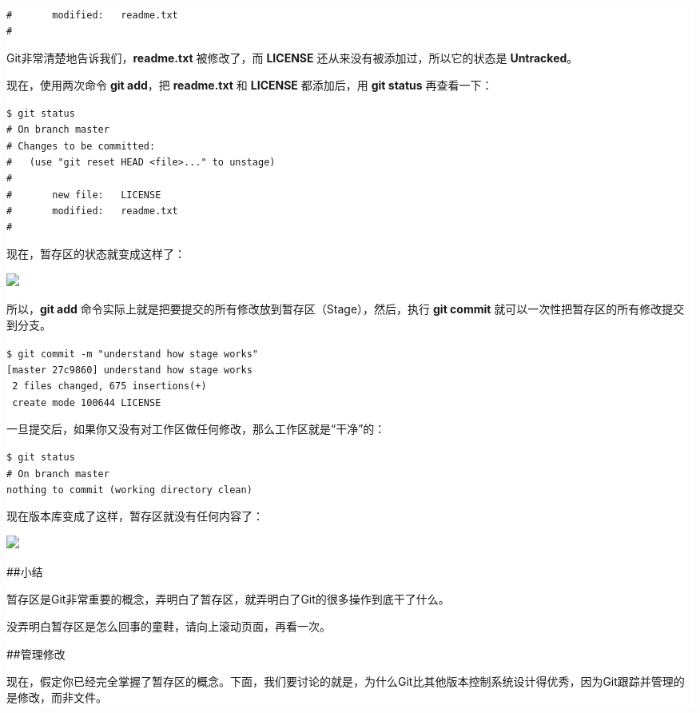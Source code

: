 	#       modified:   readme.txt
	#

Git非常清楚地告诉我们，**readme.txt** 被修改了，而 **LICENSE** 还从来没有被添加过，所以它的状态是 **Untracked**。

现在，使用两次命令 **git add**，把 **readme.txt** 和 **LICENSE** 都添加后，用 **git status** 再查看一下：

	$ git status
	# On branch master
	# Changes to be committed:
	#   (use "git reset HEAD <file>..." to unstage)
	#
	#       new file:   LICENSE
	#       modified:   readme.txt
	#

现在，暂存区的状态就变成这样了：

![](http://www.liaoxuefeng.com/files/attachments/001384907720458e56751df1c474485b697575073c40ae9000/0)

所以，**git add** 命令实际上就是把要提交的所有修改放到暂存区（Stage），然后，执行 **git commit** 就可以一次性把暂存区的所有修改提交到分支。

	$ git commit -m "understand how stage works"
	[master 27c9860] understand how stage works
	 2 files changed, 675 insertions(+)
	 create mode 100644 LICENSE

一旦提交后，如果你又没有对工作区做任何修改，那么工作区就是“干净”的：

	$ git status
	# On branch master
	nothing to commit (working directory clean)

现在版本库变成了这样，暂存区就没有任何内容了：

![](http://www.liaoxuefeng.com/files/attachments/0013849077337835a877df2d26742b88dd7f56a6ace3ecf000/0)

##小结

暂存区是Git非常重要的概念，弄明白了暂存区，就弄明白了Git的很多操作到底干了什么。

没弄明白暂存区是怎么回事的童鞋，请向上滚动页面，再看一次。

##管理修改

现在，假定你已经完全掌握了暂存区的概念。下面，我们要讨论的就是，为什么Git比其他版本控制系统设计得优秀，因为Git跟踪并管理的是修改，而非文件。
